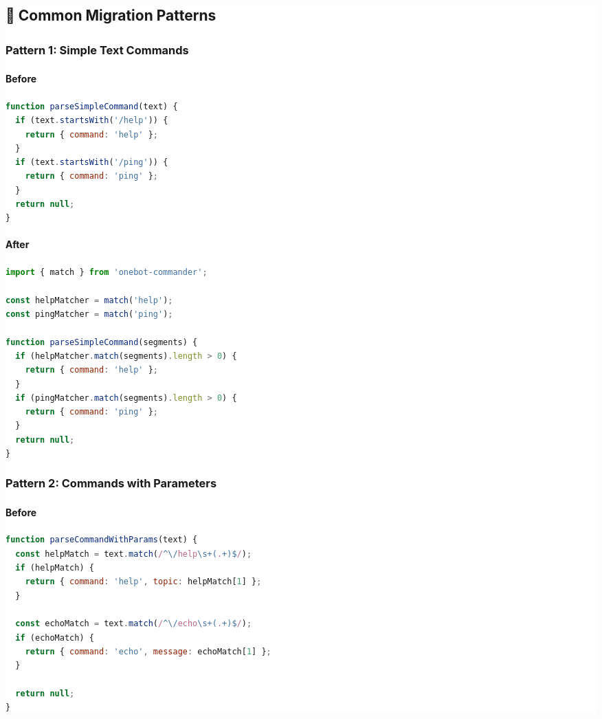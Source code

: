 ## 🔄 Common Migration Patterns

### Pattern 1: Simple Text Commands

#### Before
```javascript
function parseSimpleCommand(text) {
  if (text.startsWith('/help')) {
    return { command: 'help' };
  }
  if (text.startsWith('/ping')) {
    return { command: 'ping' };
  }
  return null;
}
```

#### After
```javascript
import { match } from 'onebot-commander';

const helpMatcher = match('help');
const pingMatcher = match('ping');

function parseSimpleCommand(segments) {
  if (helpMatcher.match(segments).length > 0) {
    return { command: 'help' };
  }
  if (pingMatcher.match(segments).length > 0) {
    return { command: 'ping' };
  }
  return null;
}
```

### Pattern 2: Commands with Parameters

#### Before
```javascript
function parseCommandWithParams(text) {
  const helpMatch = text.match(/^\/help\s+(.+)$/);
  if (helpMatch) {
    return { command: 'help', topic: helpMatch[1] };
  }
  
  const echoMatch = text.match(/^\/echo\s+(.+)$/);
  if (echoMatch) {
    return { command: 'echo', message: echoMatch[1] };
  }
  
  return null;
}
```
